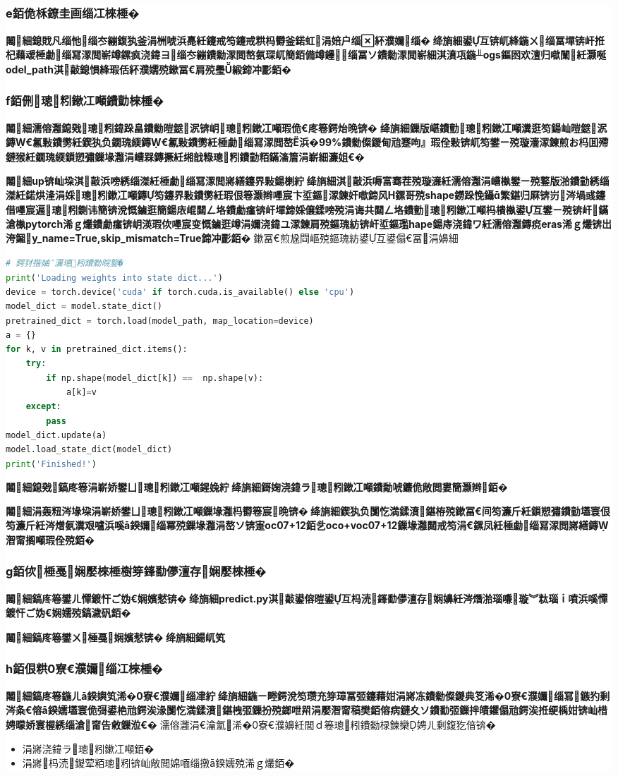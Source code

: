 ### e銆佹柇鐐圭画缁冮棶棰�
**闂細鎴戝凡缁忚缁冭繃鍑犱釜涓栦唬浜嗭紝鑳戒笉鑳戒粠杩欎釜鍩虹涓婄户缁紑濮嬭缁�
绛旓細鍙互锛屼綘鍦ㄨ缁冨墠锛屽拰杞藉叆棰勮缁冩潈閲嶄竴鏍疯浇鍏ヨ缁冭繃鐨勬潈閲嶅氨琛屼簡銆備竴鑸缁冨ソ鐨勬潈閲嶄細淇濆瓨鍦╨ogs鏂囦欢澶归噷闈紝灏唌odel_path淇敼鎴愪綘瑕佸紑濮嬬殑鏉冨€肩殑璺緞鍗冲彲銆�**

### f銆侀璁粌鏉冮噸鐨勯棶棰�
**闂細濡傛灉鎴戣璁粌鍏跺畠鐨勬暟鎹泦锛岄璁粌鏉冮噸瑕佹€庝箞鍔炲晩锛�**
**绛旓細鏁版嵁鐨勯璁粌鏉冮噸瀵逛笉鍚屾暟鎹泦鏄€氱敤鐨勶紝鍥犱负鐗瑰緛鏄€氱敤鐨勶紝棰勮缁冩潈閲嶅浜�99%鐨勬儏鍐甸兘蹇呴』瑕佺敤锛屼笉鐢ㄧ殑璇濇潈鍊煎お杩囬殢鏈猴紝鐗瑰緛鎻愬彇鏁堟灉涓嶆槑鏄撅紝缃戠粶璁粌鐨勭粨鏋滀篃涓嶄細濂姐€�**

**闂細up锛屾垜淇敼浜嗙綉缁滐紝棰勮缁冩潈閲嶈繕鑳界敤鍚楋紵
绛旓細淇敼浜嗕富骞茬殑璇濓紝濡傛灉涓嶆槸鐢ㄧ殑鐜版湁鐨勭綉缁滐紝鍩烘湰涓婇璁粌鏉冮噸鏄笉鑳界敤鐨勶紝瑕佷箞灏辫嚜宸卞垽鏂潈鍊奸噷鍗风Н鏍哥殑shape鐒跺悗鑷繁鍖归厤锛岃涔堝彧鑳借嚜宸遍璁粌鍘讳簡锛涗慨鏀逛簡鍚庡崐閮ㄥ垎鐨勮瘽锛屽墠鍗婇儴鍒嗙殑涓诲共閮ㄥ垎鐨勯璁粌鏉冮噸杩樻槸鍙互鐢ㄧ殑锛屽鏋滄槸pytorch浠ｇ爜鐨勮瘽锛岄渶瑕佽嚜宸变慨鏀逛竴涓嬭浇鍏ユ潈鍊肩殑鏂瑰紡锛屽垽鏂璼hape鍚庤浇鍏ワ紝濡傛灉鏄痥eras浠ｇ爜锛岀洿鎺y_name=True,skip_mismatch=True鍗冲彲銆�**
鏉冨€煎尮閰嶇殑鏂瑰紡鍙互鍙傝€冨涓嬶細
```python
# 鍔犲揩妯″瀷璁粌鐨勬晥鐜�
print('Loading weights into state dict...')
device = torch.device('cuda' if torch.cuda.is_available() else 'cpu')
model_dict = model.state_dict()
pretrained_dict = torch.load(model_path, map_location=device)
a = {}
for k, v in pretrained_dict.items():
    try:    
        if np.shape(model_dict[k]) ==  np.shape(v):
            a[k]=v
    except:
        pass
model_dict.update(a)
model.load_state_dict(model_dict)
print('Finished!')
```

**闂細鎴戣鎬庝箞涓嶄娇鐢ㄩ璁粌鏉冮噸鍟婏紵
绛旓細鎶婅浇鍏ラ璁粌鏉冮噸鐨勪唬鐮佹敞閲婁簡灏辫銆�**

**闂細涓轰粈涔堟垜涓嶄娇鐢ㄩ璁粌鏉冮噸鏁堟灉杩欎箞宸晩锛�
绛旓細鍥犱负闅忔満鍒濆鍖栫殑鏉冨€间笉濂斤紝鎻愬彇鐨勭壒寰佷笉濂斤紝涔熷氨瀵艰嚧浜嗘ā鍨嬭缁冪殑鏁堟灉涓嶅ソ锛寁oc07+12銆乧oco+voc07+12鏁堟灉閮戒笉涓€鏍凤紝棰勮缁冩潈閲嶈繕鏄潪甯搁噸瑕佺殑銆�**

### g銆佽棰戞娴嬮棶棰樹笌鎽勫儚澶存娴嬮棶棰�
**闂細鎬庝箞鐢ㄦ憚鍍忓ご妫€娴嬪憖锛�
绛旓細predict.py淇敼鍙傛暟鍙互杩涜鎽勫儚澶存娴嬶紝涔熸湁瑙嗛璇︾粏瑙ｉ噴浜嗘憚鍍忓ご妫€娴嬬殑鎬濊矾銆�**

**闂細鎬庝箞鐢ㄨ棰戞娴嬪憖锛�
绛旓細鍚屼笂**
### h銆佷粠0寮€濮嬭缁冮棶棰�
**闂細鎬庝箞鍦ㄦā鍨嬩笂浠�0寮€濮嬭缁冿紵
绛旓細鍦ㄧ畻鍔涗笉瓒充笌璋冨弬鑳藉姏涓嶈冻鐨勬儏鍐典笅浠�0寮€濮嬭缁冩鏃犳剰涔夈€傛ā鍨嬬壒寰佹彁鍙栬兘鍔涘湪闅忔満鍒濆鍖栧弬鏁扮殑鎯呭喌涓嬮潪甯稿樊銆傛病鏈夊ソ鐨勫弬鏁拌皟鑺傝兘鍔涘拰绠楀姏锛屾棤娉曚娇寰楃綉缁滄甯告敹鏁涖€�**
濡傛灉涓€瀹氳浠�0寮€濮嬶紝閭ｄ箞璁粌鐨勬椂鍊欒娉ㄦ剰鍑犵偣锛�
 - 涓嶈浇鍏ラ璁粌鏉冮噸銆� 
 - 涓嶈杩涜鍐荤粨璁粌锛屾敞閲婂喕缁撴ā鍨嬬殑浠ｇ爜銆�
